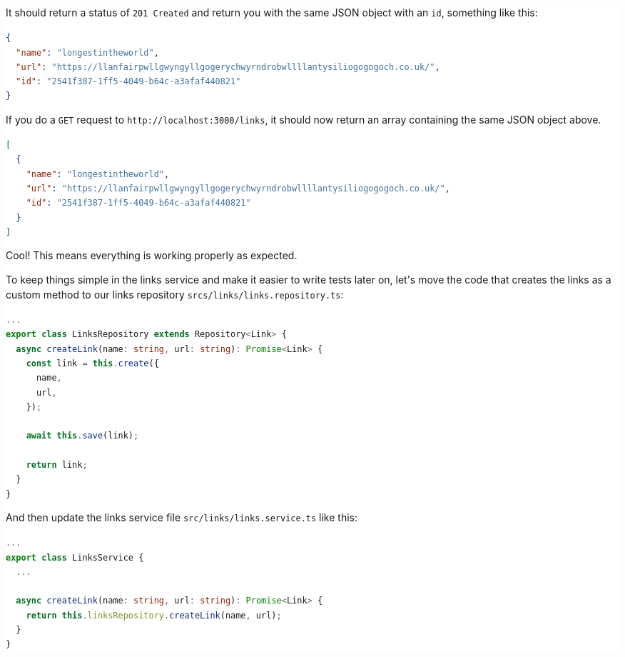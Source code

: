 It should return a status of `201 Created` and return you with the same JSON object with an `id`, something like this:

```json
{
  "name": "longestintheworld",
  "url": "https://llanfairpwllgwyngyllgogerychwyrndrobwllllantysiliogogogoch.co.uk/",
  "id": "2541f387-1ff5-4049-b64c-a3afaf440821"
}
```

If you do a `GET` request to `http://localhost:3000/links`, it should now return an array containing the same JSON object above.

```json
[
  {
    "name": "longestintheworld",
    "url": "https://llanfairpwllgwyngyllgogerychwyrndrobwllllantysiliogogogoch.co.uk/",
    "id": "2541f387-1ff5-4049-b64c-a3afaf440821"
  }
]
```

Cool! This means everything is working properly as expected.

To keep things simple in the links service and make it easier to write tests later on, let's move the code that creates the links as a custom method to our links repository `srcs/links/links.repository.ts`:

```ts
...
export class LinksRepository extends Repository<Link> {
  async createLink(name: string, url: string): Promise<Link> {
    const link = this.create({
      name,
      url,
    });

    await this.save(link);

    return link;
  }
}
```

And then update the links service file `src/links/links.service.ts` like this:

```ts
...
export class LinksService {
  ...

  async createLink(name: string, url: string): Promise<Link> {
    return this.linksRepository.createLink(name, url);
  }
}
```
